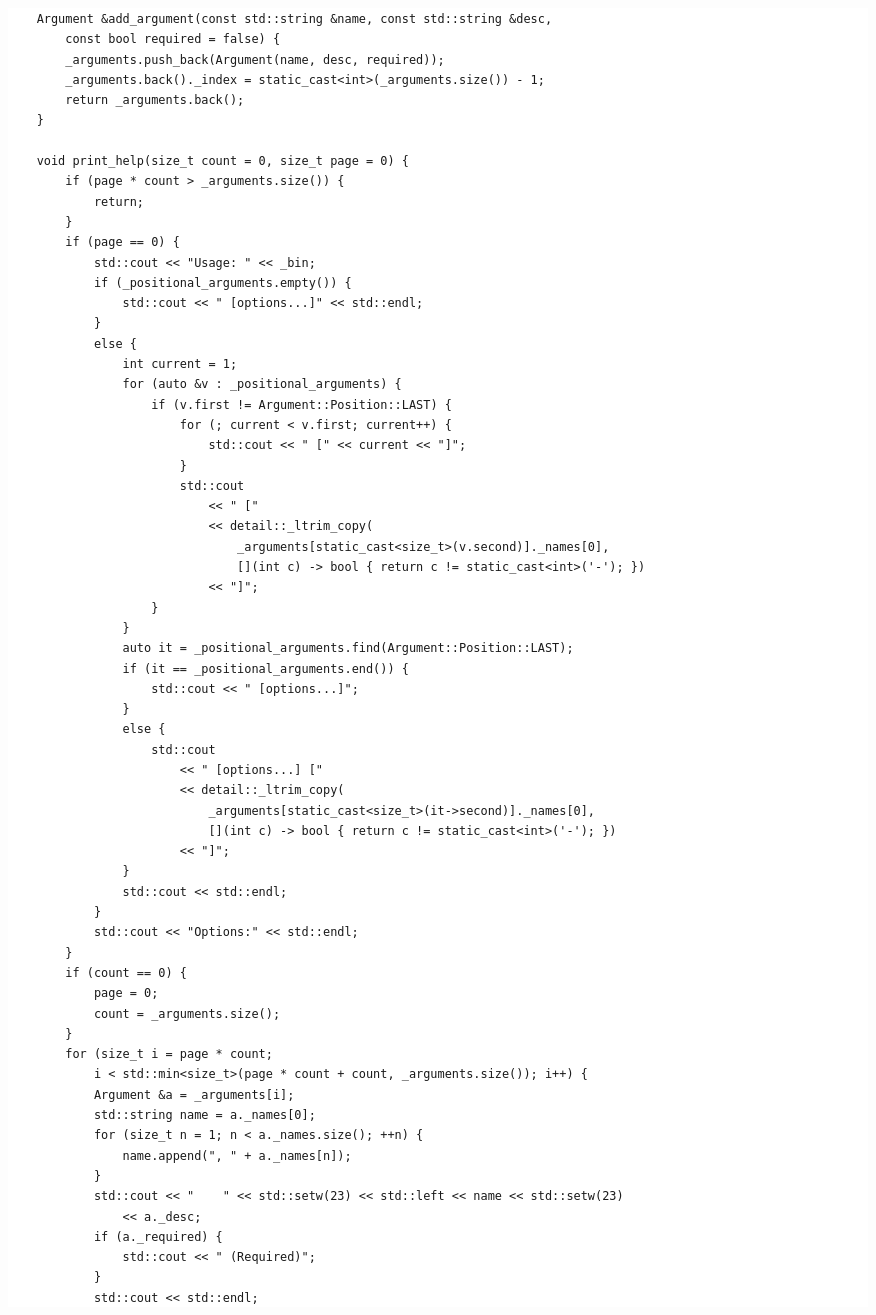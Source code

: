 		Argument &add_argument(const std::string &name, const std::string &desc,
			const bool required = false) {
			_arguments.push_back(Argument(name, desc, required));
			_arguments.back()._index = static_cast<int>(_arguments.size()) - 1;
			return _arguments.back();
		}

		void print_help(size_t count = 0, size_t page = 0) {
			if (page * count > _arguments.size()) {
				return;
			}
			if (page == 0) {
				std::cout << "Usage: " << _bin;
				if (_positional_arguments.empty()) {
					std::cout << " [options...]" << std::endl;
				}
				else {
					int current = 1;
					for (auto &v : _positional_arguments) {
						if (v.first != Argument::Position::LAST) {
							for (; current < v.first; current++) {
								std::cout << " [" << current << "]";
							}
							std::cout
								<< " ["
								<< detail::_ltrim_copy(
									_arguments[static_cast<size_t>(v.second)]._names[0],
									[](int c) -> bool { return c != static_cast<int>('-'); })
								<< "]";
						}
					}
					auto it = _positional_arguments.find(Argument::Position::LAST);
					if (it == _positional_arguments.end()) {
						std::cout << " [options...]";
					}
					else {
						std::cout
							<< " [options...] ["
							<< detail::_ltrim_copy(
								_arguments[static_cast<size_t>(it->second)]._names[0],
								[](int c) -> bool { return c != static_cast<int>('-'); })
							<< "]";
					}
					std::cout << std::endl;
				}
				std::cout << "Options:" << std::endl;
			}
			if (count == 0) {
				page = 0;
				count = _arguments.size();
			}
			for (size_t i = page * count;
				i < std::min<size_t>(page * count + count, _arguments.size()); i++) {
				Argument &a = _arguments[i];
				std::string name = a._names[0];
				for (size_t n = 1; n < a._names.size(); ++n) {
					name.append(", " + a._names[n]);
				}
				std::cout << "    " << std::setw(23) << std::left << name << std::setw(23)
					<< a._desc;
				if (a._required) {
					std::cout << " (Required)";
				}
				std::cout << std::endl;